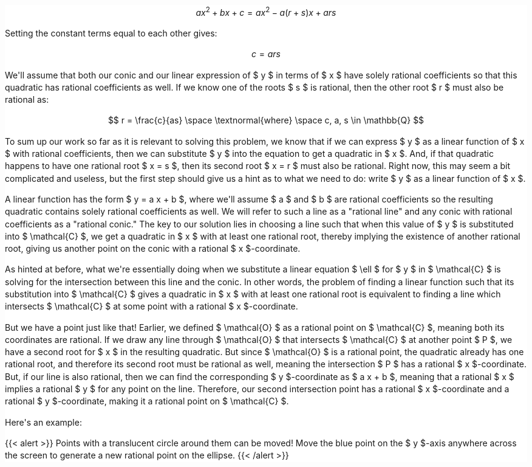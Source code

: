 $$ a x^2 + b x + c = a x^2 - a(r + s) x + ars $$

Setting the constant terms equal to each other gives:

$$ c = ars $$

We'll assume that both our conic and our linear expression of $ y $ in terms of $ x $ have solely rational coefficients so that this quadratic has rational coefficients as well.
If we know one of the roots $ s $ is rational, then the other root $ r $ must also be rational as:

$$ r = \frac{c}{as} \space \textnormal{where} \space c, a, s \in \mathbb{Q} $$

To sum up our work so far as it is relevant to solving this problem, we know that if we can express $ y $ as a linear function of $ x $ with rational coefficients, then we can substitute $ y $ into the equation to get a quadratic in $ x $.
And, if that quadratic happens to have one rational root $ x = s $, then its second root $ x = r $ must also be rational.
Right now, this may seem a bit complicated and useless, but the first step should give us a hint as to what we need to do: write $ y $ as a linear function of $ x $.

A linear function has the form $ y = a x + b $, where we'll assume $ a $ and $ b $ are rational coefficients so the resulting quadratic contains solely rational coefficients as well.
We will refer to such a line as a "rational line" and any conic with rational coefficients as a "rational conic."
The key to our solution lies in choosing a line such that when this value of $ y $ is substituted into $ \mathcal{C} $, we get a quadratic in $ x $ with at least one rational root, thereby implying the existence of another rational root, giving us another point on the conic with a rational $ x $-coordinate.

As hinted at before, what we're essentially doing when we substitute a linear equation $ \ell $ for $ y $ in $ \mathcal{C} $ is solving for the intersection between this line and the conic.
In other words, the problem of finding a linear function such that its substitution into $ \mathcal{C} $ gives a quadratic in $ x $ with at least one rational root is equivalent to finding a line which intersects $ \mathcal{C} $ at some point with a rational $ x $-coordinate.

But we have a point just like that!
Earlier, we defined $ \mathcal{O} $ as a rational point on $ \mathcal{C} $, meaning both its coordinates are rational.
If we draw any line through $ \mathcal{O} $ that intersects $ \mathcal{C} $ at another point $ P $, we have a second root for $ x $ in the resulting quadratic.
But since $ \mathcal{O} $ is a rational point, the quadratic already has one rational root, and therefore its second root must be rational as well, meaning the intersection $ P $ has a rational $ x $-coordinate.
But, if our line is also rational, then we can find the corresponding $ y $-coordinate as $ a x + b $, meaning that a rational $ x $ implies a rational $ y $ for any point on the line.
Therefore, our second intersection point has a rational $ x $-coordinate and a rational $ y $-coordinate, making it a rational point on $ \mathcal{C} $.

Here's an example:

{{< alert >}}
Points with a translucent circle around them can be moved!
Move the blue point on the $ y $-axis anywhere across the screen to generate a new rational point on the ellipse.
{{< /alert >}}
